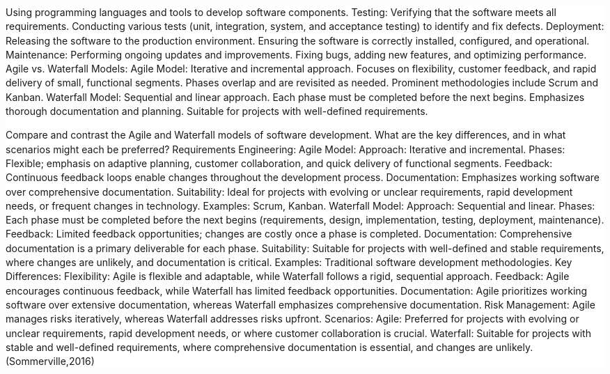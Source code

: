 Using programming languages and tools to develop software components.
Testing:
Verifying that the software meets all requirements.
Conducting various tests (unit, integration, system, and acceptance testing) to identify and fix defects.
Deployment:
Releasing the software to the production environment.
Ensuring the software is correctly installed, configured, and operational.
Maintenance:
Performing ongoing updates and improvements.
Fixing bugs, adding new features, and optimizing performance.
Agile vs. Waterfall Models:
Agile Model:
Iterative and incremental approach.
Focuses on flexibility, customer feedback, and rapid delivery of small, functional segments.
Phases overlap and are revisited as needed.
Prominent methodologies include Scrum and Kanban.
Waterfall Model:
Sequential and linear approach.
Each phase must be completed before the next begins.
Emphasizes thorough documentation and planning.
Suitable for projects with well-defined requirements.

Compare and contrast the Agile and Waterfall models of software development. What are the key differences, and in what scenarios might each be preferred? Requirements Engineering:
Agile Model:
Approach: Iterative and incremental.
Phases: Flexible; emphasis on adaptive planning, customer collaboration, and quick delivery of functional segments.
Feedback: Continuous feedback loops enable changes throughout the development process.
Documentation: Emphasizes working software over comprehensive documentation.
Suitability: Ideal for projects with evolving or unclear requirements, rapid development needs, or frequent changes in technology.
Examples: Scrum, Kanban.
Waterfall Model:
Approach: Sequential and linear.
Phases: Each phase must be completed before the next begins (requirements, design, implementation, testing, deployment, maintenance).
Feedback: Limited feedback opportunities; changes are costly once a phase is completed.
Documentation: Comprehensive documentation is a primary deliverable for each phase.
Suitability: Suitable for projects with well-defined and stable requirements, where changes are unlikely, and documentation is critical.
Examples: Traditional software development methodologies.
Key Differences:
Flexibility: Agile is flexible and adaptable, while Waterfall follows a rigid, sequential approach.
Feedback: Agile encourages continuous feedback, while Waterfall has limited feedback opportunities.
Documentation: Agile prioritizes working software over extensive documentation, whereas Waterfall emphasizes comprehensive documentation.
Risk Management: Agile manages risks iteratively, whereas Waterfall addresses risks upfront.
Scenarios:
Agile: Preferred for projects with evolving or unclear requirements, rapid development needs, or where customer collaboration is crucial.
Waterfall: Suitable for projects with stable and well-defined requirements, where comprehensive documentation is essential, and changes are unlikely.(Sommerville,2016)

